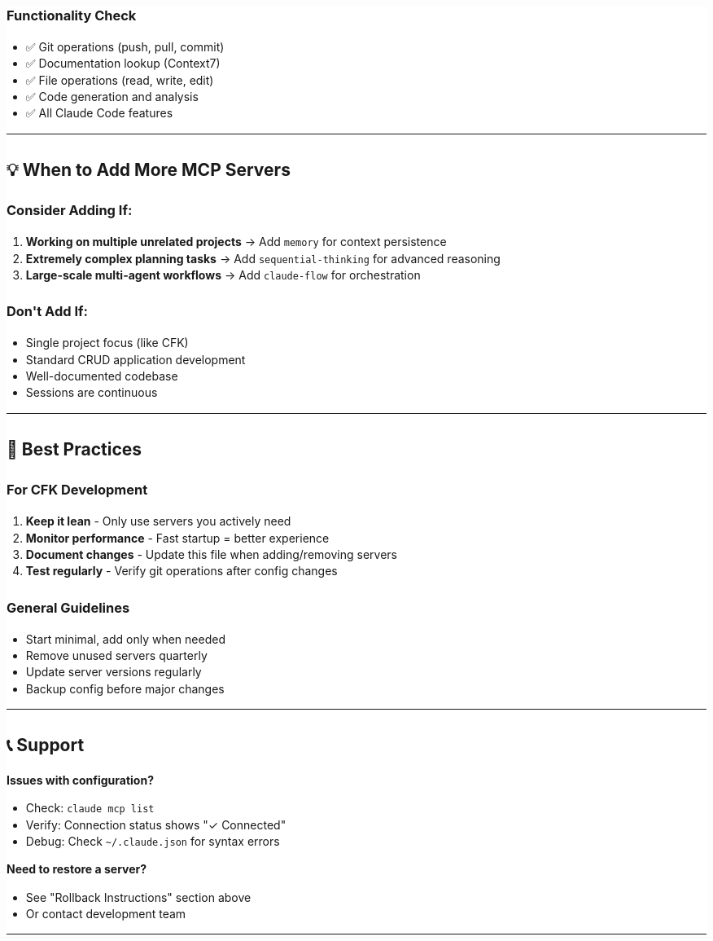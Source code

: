 ### Functionality Check
- ✅ Git operations (push, pull, commit)
- ✅ Documentation lookup (Context7)
- ✅ File operations (read, write, edit)
- ✅ Code generation and analysis
- ✅ All Claude Code features

---

## 💡 When to Add More MCP Servers

### Consider Adding If:
1. **Working on multiple unrelated projects** → Add `memory` for context persistence
2. **Extremely complex planning tasks** → Add `sequential-thinking` for advanced reasoning
3. **Large-scale multi-agent workflows** → Add `claude-flow` for orchestration

### Don't Add If:
- Single project focus (like CFK)
- Standard CRUD application development
- Well-documented codebase
- Sessions are continuous

---

## 🎯 Best Practices

### For CFK Development
1. **Keep it lean** - Only use servers you actively need
2. **Monitor performance** - Fast startup = better experience
3. **Document changes** - Update this file when adding/removing servers
4. **Test regularly** - Verify git operations after config changes

### General Guidelines
- Start minimal, add only when needed
- Remove unused servers quarterly
- Update server versions regularly
- Backup config before major changes

---

## 📞 Support

**Issues with configuration?**
- Check: `claude mcp list`
- Verify: Connection status shows "✓ Connected"
- Debug: Check `~/.claude.json` for syntax errors

**Need to restore a server?**
- See "Rollback Instructions" section above
- Or contact development team

---